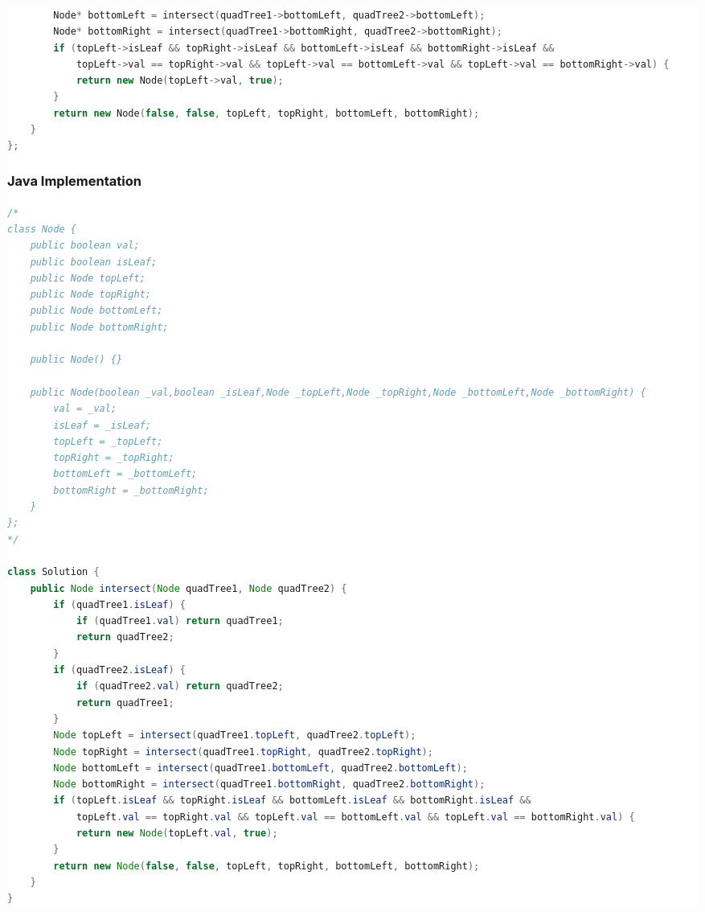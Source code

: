 ```cpp
        Node* bottomLeft = intersect(quadTree1->bottomLeft, quadTree2->bottomLeft);
        Node* bottomRight = intersect(quadTree1->bottomRight, quadTree2->bottomRight);
        if (topLeft->isLeaf && topRight->isLeaf && bottomLeft->isLeaf && bottomRight->isLeaf &&
            topLeft->val == topRight->val && topLeft->val == bottomLeft->val && topLeft->val == bottomRight->val) {
            return new Node(topLeft->val, true);
        }
        return new Node(false, false, topLeft, topRight, bottomLeft, bottomRight);
    }
};
```

### Java Implementation
```java
/*
class Node {
    public boolean val;
    public boolean isLeaf;
    public Node topLeft;
    public Node topRight;
    public Node bottomLeft;
    public Node bottomRight;

    public Node() {}

    public Node(boolean _val,boolean _isLeaf,Node _topLeft,Node _topRight,Node _bottomLeft,Node _bottomRight) {
        val = _val;
        isLeaf = _isLeaf;
        topLeft = _topLeft;
        topRight = _topRight;
        bottomLeft = _bottomLeft;
        bottomRight = _bottomRight;
    }
};
*/

class Solution {
    public Node intersect(Node quadTree1, Node quadTree2) {
        if (quadTree1.isLeaf) {
            if (quadTree1.val) return quadTree1;
            return quadTree2;
        }
        if (quadTree2.isLeaf) {
            if (quadTree2.val) return quadTree2;
            return quadTree1;
        }
        Node topLeft = intersect(quadTree1.topLeft, quadTree2.topLeft);
        Node topRight = intersect(quadTree1.topRight, quadTree2.topRight);
        Node bottomLeft = intersect(quadTree1.bottomLeft, quadTree2.bottomLeft);
        Node bottomRight = intersect(quadTree1.bottomRight, quadTree2.bottomRight);
        if (topLeft.isLeaf && topRight.isLeaf && bottomLeft.isLeaf && bottomRight.isLeaf &&
            topLeft.val == topRight.val && topLeft.val == bottomLeft.val && topLeft.val == bottomRight.val) {
            return new Node(topLeft.val, true);
        }
        return new Node(false, false, topLeft, topRight, bottomLeft, bottomRight);
    }
}
```
